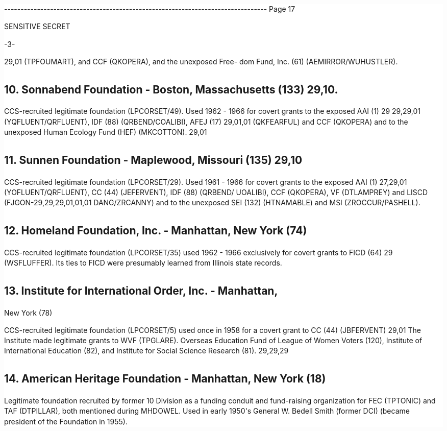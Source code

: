 
-------------------------------------------------------------------------------- Page 17

SENSITIVE
SECRET

-3-

29,01
(TPFOUMART), and CCF (QKOPERA), and the unexposed Free-
dom Fund, Inc. (61) (AEMIRROR/WUHUSTLER).

## 10. Sonnabend Foundation - Boston, Massachusetts (133) 29,10.

CCS-recruited legitimate foundation (LPCORSET/49).
Used 1962 - 1966 for covert grants to the exposed AAI (1) 29
29,29,01 (YQFLUENT/QRFLUENT), IDF (88) (QRBEND/COALIBI), AFEJ (17)
29,01,01 (QKFEARFUL) and CCF (QKOPERA) and to the unexposed Human
Ecology Fund (HEF) (MKCOTTON). 29,01

## 11. Sunnen Foundation - Maplewood, Missouri (135) 29,10

CCS-recruited legitimate foundation (LPCORSET/29).
Used 1961 - 1966 for covert grants to the exposed AAI (1)
27,29,01 (YOFLUENT/QRFLUENT), CC (44) (JEFERVENT), IDF (88) (QRBEND/
UOALIBI), CCF (QKOPERA), VF (DTLAMPREY) and LISCD (FJGON-29,29,29,01,01,01
DANG/ZRCANNY) and to the unexposed SEI (132) (HTNAMABLE)
and MSI (ZROCCUR/PASHELL).

## 12. Homeland Foundation, Inc. - Manhattan, New York (74)

CCS-recruited legitimate foundation (LPCORSET/35) used
1962 - 1966 exclusively for covert grants to FICD (64) 29
(WSFLUFFER). Its ties to FICD were presumably learned from
Illinois state records.

## 13. Institute for International Order, Inc. - Manhattan,
New York (78)

CCS-recruited legitimate foundation (LPCORSET/5)
used once in 1958 for a covert grant to CC (44) (JBFERVENT) 29,01
The Institute made legitimate grants to WVF (TPGLARE).
Overseas Education Fund of League of Women Voters (120),
Institute of International Education (82), and Institute
for Social Science Research (81). 29,29,29

## 14. American Heritage Foundation - Manhattan, New York (18)

Legitimate foundation recruited by former 10 Division
as a funding conduit and fund-raising organization for
FEC (TPTONIC) and TAF (DTPILLAR), both mentioned during
MHDOWEL. Used in early 1950's General W. Bedell Smith
(former DCI) (became president of the Foundation in 1955).
